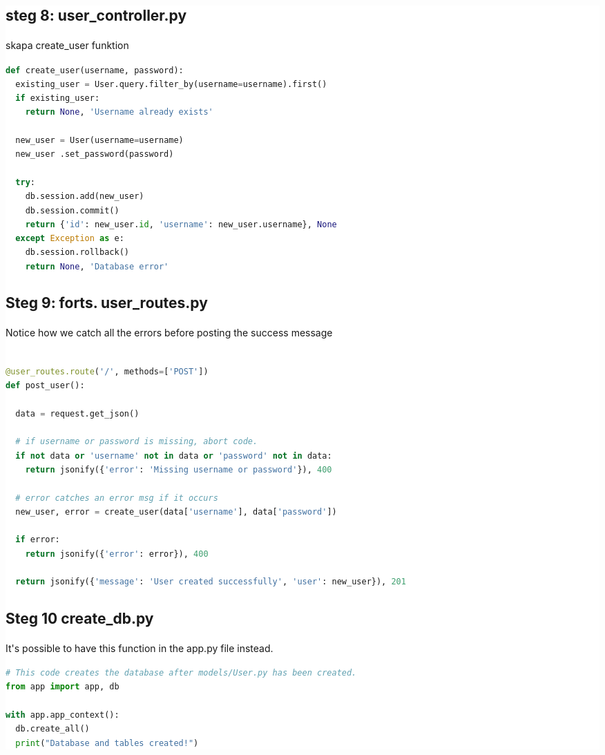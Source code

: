 
## steg 8: user_controller.py
skapa create_user funktion

```python
def create_user(username, password):
  existing_user = User.query.filter_by(username=username).first()
  if existing_user:
    return None, 'Username already exists'
  
  new_user = User(username=username)
  new_user .set_password(password)

  try:
    db.session.add(new_user)
    db.session.commit()
    return {'id': new_user.id, 'username': new_user.username}, None
  except Exception as e:
    db.session.rollback()
    return None, 'Database error'
```

## Steg 9: forts. user_routes.py

Notice how we catch all the errors before posting the success message
```python

@user_routes.route('/', methods=['POST'])
def post_user():
    
  data = request.get_json()

  # if username or password is missing, abort code.
  if not data or 'username' not in data or 'password' not in data:
    return jsonify({'error': 'Missing username or password'}), 400  
  
  # error catches an error msg if it occurs
  new_user, error = create_user(data['username'], data['password'])
  
  if error:
    return jsonify({'error': error}), 400  

  return jsonify({'message': 'User created successfully', 'user': new_user}), 201 


```
## Steg 10 create_db.py
It's possible to have this function in the app.py file instead.

```python
# This code creates the database after models/User.py has been created.
from app import app, db

with app.app_context():
  db.create_all()
  print("Database and tables created!")

```
